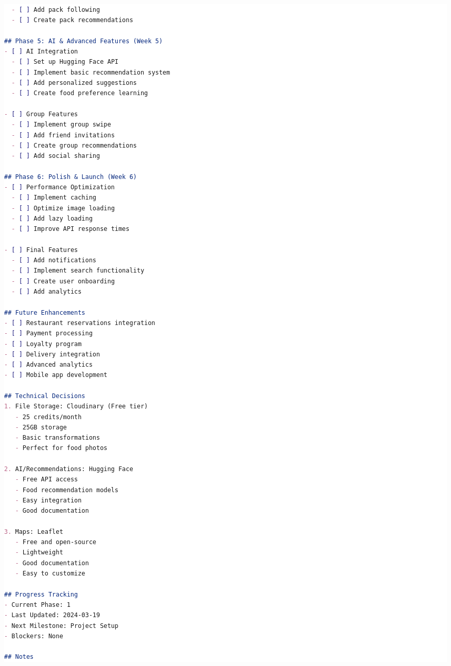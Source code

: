 ```markdown
  - [ ] Add pack following
  - [ ] Create pack recommendations

## Phase 5: AI & Advanced Features (Week 5)
- [ ] AI Integration
  - [ ] Set up Hugging Face API
  - [ ] Implement basic recommendation system
  - [ ] Add personalized suggestions
  - [ ] Create food preference learning

- [ ] Group Features
  - [ ] Implement group swipe
  - [ ] Add friend invitations
  - [ ] Create group recommendations
  - [ ] Add social sharing

## Phase 6: Polish & Launch (Week 6)
- [ ] Performance Optimization
  - [ ] Implement caching
  - [ ] Optimize image loading
  - [ ] Add lazy loading
  - [ ] Improve API response times

- [ ] Final Features
  - [ ] Add notifications
  - [ ] Implement search functionality
  - [ ] Create user onboarding
  - [ ] Add analytics

## Future Enhancements
- [ ] Restaurant reservations integration
- [ ] Payment processing
- [ ] Loyalty program
- [ ] Delivery integration
- [ ] Advanced analytics
- [ ] Mobile app development

## Technical Decisions
1. File Storage: Cloudinary (Free tier)
   - 25 credits/month
   - 25GB storage
   - Basic transformations
   - Perfect for food photos

2. AI/Recommendations: Hugging Face
   - Free API access
   - Food recommendation models
   - Easy integration
   - Good documentation

3. Maps: Leaflet
   - Free and open-source
   - Lightweight
   - Good documentation
   - Easy to customize

## Progress Tracking
- Current Phase: 1
- Last Updated: 2024-03-19
- Next Milestone: Project Setup
- Blockers: None

## Notes
```